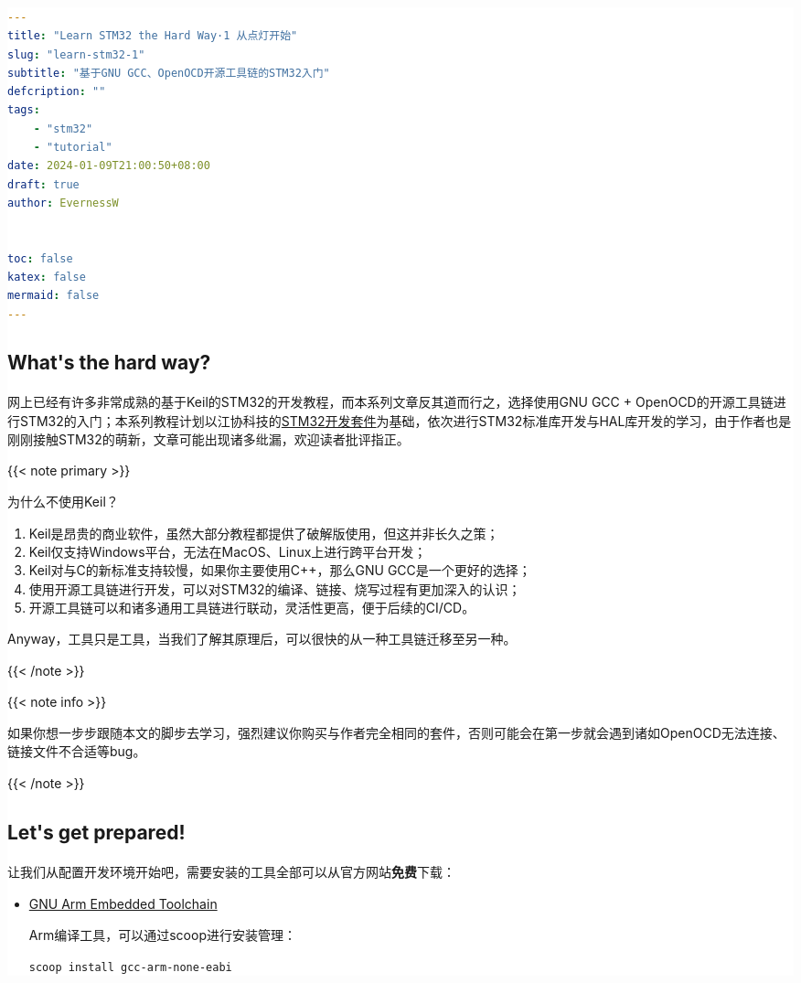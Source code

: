 ```yaml
---
title: "Learn STM32 the Hard Way·1 从点灯开始"
slug: "learn-stm32-1"
subtitle: "基于GNU GCC、OpenOCD开源工具链的STM32入门"
defcription: ""
tags:
    - "stm32"
    - "tutorial"
date: 2024-01-09T21:00:50+08:00
draft: true
author: EvernessW


toc: false
katex: false
mermaid: false
---
```


## What's the hard way?

网上已经有许多非常成熟的基于Keil的STM32的开发教程，而本系列文章反其道而行之，选择使用GNU GCC + OpenOCD的开源工具链进行STM32的入门；本系列教程计划以江协科技的[STM32开发套件](https://item.taobao.com/item.htm?id=655451342180)为基础，依次进行STM32标准库开发与HAL库开发的学习，由于作者也是刚刚接触STM32的萌新，文章可能出现诸多纰漏，欢迎读者批评指正。

{{< note primary >}}

为什么不使用Keil？

1. Keil是昂贵的商业软件，虽然大部分教程都提供了破解版使用，但这并非长久之策；
2. Keil仅支持Windows平台，无法在MacOS、Linux上进行跨平台开发；
3. Keil对与C的新标准支持较慢，如果你主要使用C++，那么GNU GCC是一个更好的选择；
4. 使用开源工具链进行开发，可以对STM32的编译、链接、烧写过程有更加深入的认识；
5. 开源工具链可以和诸多通用工具链进行联动，灵活性更高，便于后续的CI/CD。

Anyway，工具只是工具，当我们了解其原理后，可以很快的从一种工具链迁移至另一种。

{{< /note >}}

{{< note info >}}

如果你想一步步跟随本文的脚步去学习，强烈建议你购买与作者完全相同的套件，否则可能会在第一步就会遇到诸如OpenOCD无法连接、链接文件不合适等bug。

{{< /note >}}

## Let's get prepared!

让我们从配置开发环境开始吧，需要安装的工具全部可以从官方网站**免费**下载：

* [GNU Arm Embedded Toolchain](https://developer.arm.com/downloads/-/gnu-rm)

  Arm编译工具，可以通过scoop进行安装管理：

  ```bash
  scoop install gcc-arm-none-eabi
  ```
